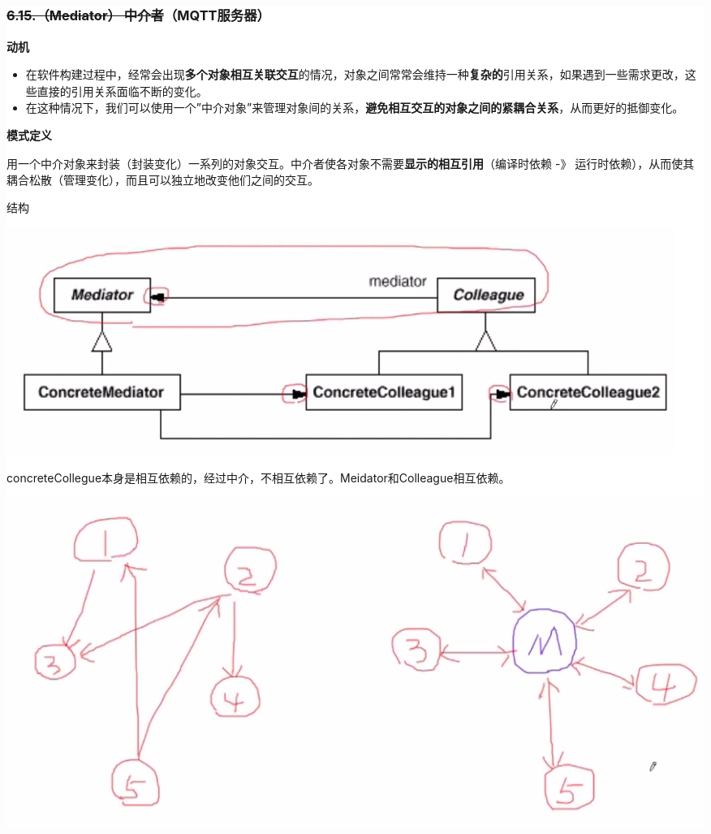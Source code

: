

### ~~6.15.（Mediator） 中介者~~（MQTT服务器）

**动机**

- 在软件构建过程中，经常会出现**多个对象相互关联交互**的情况，对象之间常常会维持一种**复杂的**引用关系，如果遇到一些需求更改，这些直接的引用关系面临不断的变化。
- 在这种情况下，我们可以使用一个”中介对象”来管理对象间的关系，**避免相互交互的对象之间的紧耦合关系**，从而更好的抵御变化。

**模式定义**

用一个中介对象来封装（封装变化）一系列的对象交互。中介者使各对象不需要**显示的相互引用**（编译时依赖 -》 运行时依赖），从而使其耦合松散（管理变化），而且可以独立地改变他们之间的交互。

结构

[![img](%E8%AE%BE%E8%AE%A1%E6%A8%A1%E5%BC%8F%E7%AC%94%E8%AE%B0%E6%80%BB%E7%BB%93.assets/%E4%B8%AD%E4%BB%8B%E7%BB%93%E6%9E%84.png)](%E8%AE%BE%E8%AE%A1%E6%A8%A1%E5%BC%8F%E7%AC%94%E8%AE%B0%E6%80%BB%E7%BB%93.assets/中介结构.png)

concreteCollegue本身是相互依赖的，经过中介，不相互依赖了。Meidator和Colleague相互依赖。

[![img](%E8%AE%BE%E8%AE%A1%E6%A8%A1%E5%BC%8F%E7%AC%94%E8%AE%B0%E6%80%BB%E7%BB%93.assets/%E4%B8%AD%E4%BB%8B%E8%80%85%E5%8A%A0%E6%B7%B1%E7%90%86%E8%A7%A3.png)](%E8%AE%BE%E8%AE%A1%E6%A8%A1%E5%BC%8F%E7%AC%94%E8%AE%B0%E6%80%BB%E7%BB%93.assets/中介者加深理解.png)
